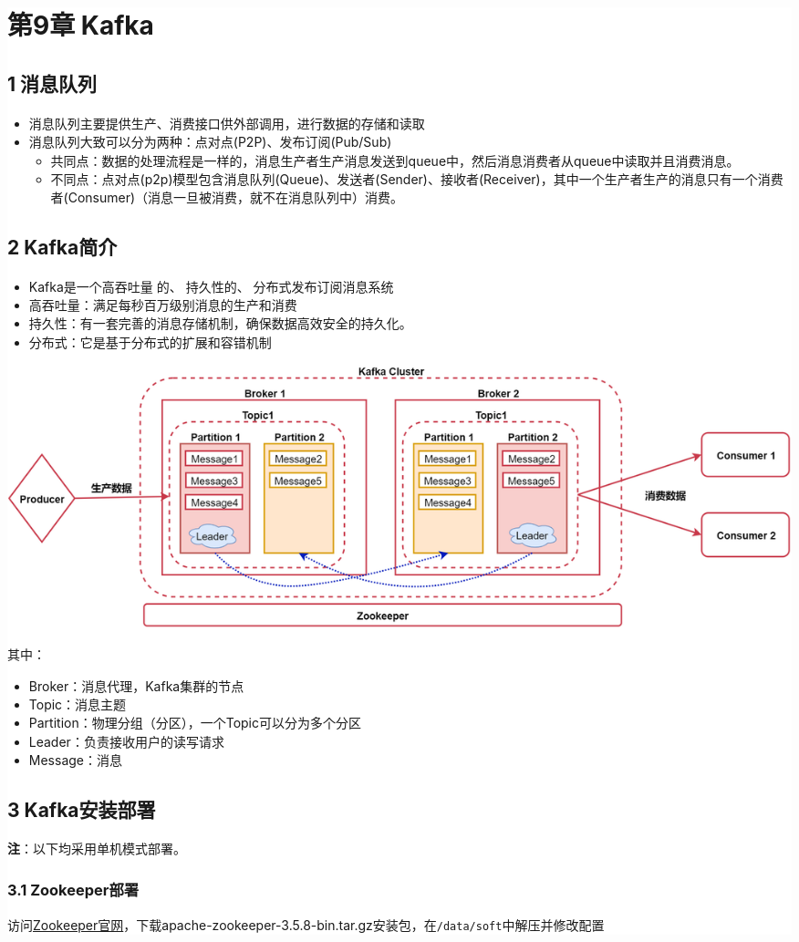 # 第9章 Kafka

## 1 消息队列

- 消息队列主要提供生产、消费接口供外部调用，进行数据的存储和读取
- 消息队列大致可以分为两种：点对点(P2P)、发布订阅(Pub/Sub)
	- 共同点：数据的处理流程是一样的，消息生产者生产消息发送到queue中，然后消息消费者从queue中读取并且消费消息。
	- 不同点：点对点(p2p)模型包含消息队列(Queue)、发送者(Sender)、接收者(Receiver)，其中一个生产者生产的消息只有一个消费者(Consumer)（消息一旦被消费，就不在消息队列中）消费。

## 2 Kafka简介

- Kafka是一个高吞吐量 的、 持久性的、 分布式发布订阅消息系统
- 高吞吐量：满足每秒百万级别消息的生产和消费
- 持久性：有一套完善的消息存储机制，确保数据高效安全的持久化。
- 分布式：它是基于分布式的扩展和容错机制

![](../images/ch09/01-kafka-structure.png)

其中：
- Broker：消息代理，Kafka集群的节点
- Topic：消息主题
- Partition：物理分组（分区），一个Topic可以分为多个分区
- Leader：负责接收用户的读写请求
-  Message：消息

## 3 Kafka安装部署

**注**：以下均采用单机模式部署。

### 3.1 Zookeeper部署

访问[Zookeeper官网](https://zookeeper.apache.org/releases.html)，下载apache-zookeeper-3.5.8-bin.tar.gz安装包，在`/data/soft`中解压并修改配置
